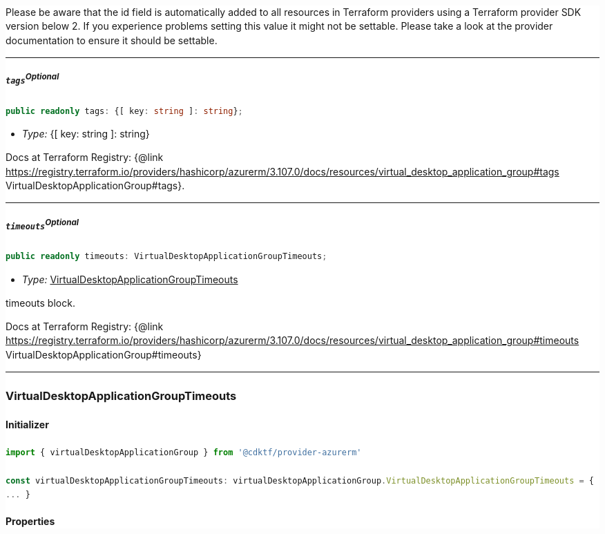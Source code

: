 Please be aware that the id field is automatically added to all resources in Terraform providers using a Terraform provider SDK version below 2.
If you experience problems setting this value it might not be settable. Please take a look at the provider documentation to ensure it should be settable.

---

##### `tags`<sup>Optional</sup> <a name="tags" id="@cdktf/provider-azurerm.virtualDesktopApplicationGroup.VirtualDesktopApplicationGroupConfig.property.tags"></a>

```typescript
public readonly tags: {[ key: string ]: string};
```

- *Type:* {[ key: string ]: string}

Docs at Terraform Registry: {@link https://registry.terraform.io/providers/hashicorp/azurerm/3.107.0/docs/resources/virtual_desktop_application_group#tags VirtualDesktopApplicationGroup#tags}.

---

##### `timeouts`<sup>Optional</sup> <a name="timeouts" id="@cdktf/provider-azurerm.virtualDesktopApplicationGroup.VirtualDesktopApplicationGroupConfig.property.timeouts"></a>

```typescript
public readonly timeouts: VirtualDesktopApplicationGroupTimeouts;
```

- *Type:* <a href="#@cdktf/provider-azurerm.virtualDesktopApplicationGroup.VirtualDesktopApplicationGroupTimeouts">VirtualDesktopApplicationGroupTimeouts</a>

timeouts block.

Docs at Terraform Registry: {@link https://registry.terraform.io/providers/hashicorp/azurerm/3.107.0/docs/resources/virtual_desktop_application_group#timeouts VirtualDesktopApplicationGroup#timeouts}

---

### VirtualDesktopApplicationGroupTimeouts <a name="VirtualDesktopApplicationGroupTimeouts" id="@cdktf/provider-azurerm.virtualDesktopApplicationGroup.VirtualDesktopApplicationGroupTimeouts"></a>

#### Initializer <a name="Initializer" id="@cdktf/provider-azurerm.virtualDesktopApplicationGroup.VirtualDesktopApplicationGroupTimeouts.Initializer"></a>

```typescript
import { virtualDesktopApplicationGroup } from '@cdktf/provider-azurerm'

const virtualDesktopApplicationGroupTimeouts: virtualDesktopApplicationGroup.VirtualDesktopApplicationGroupTimeouts = { ... }
```

#### Properties <a name="Properties" id="Properties"></a>
